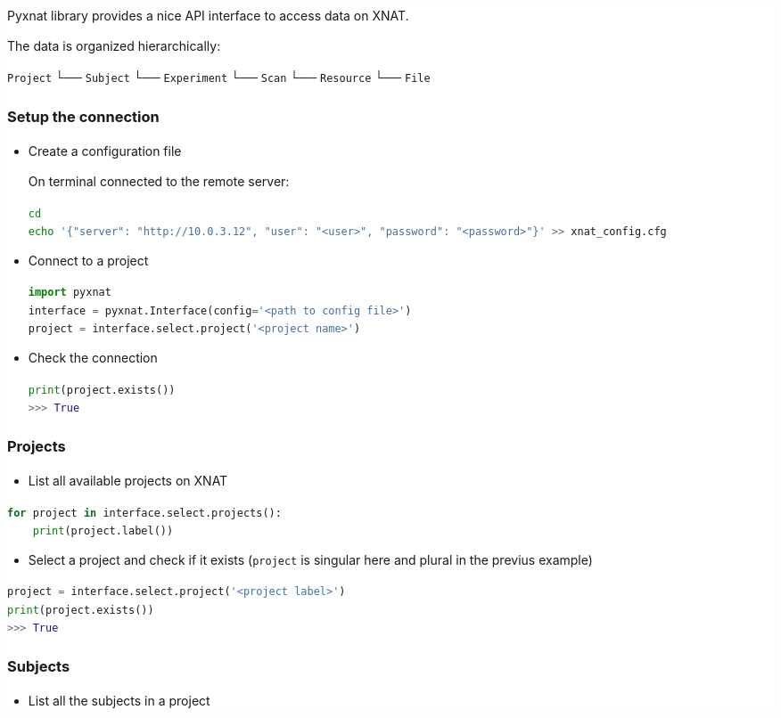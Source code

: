 Pyxnat library provides a nice API interface to access data on XNAT.

The data is organized hierarchically:

`Project`
└── `Subject`
    └── `Experiment`
        └── `Scan`
            └── `Resource`
                └── `File`

### Setup the connection
- Create a configuration file

    On terminal connected to the remote server:

    ```bash
    cd
    echo '{"server": "http://10.0.3.12", "user": "<user>", "password": "<password>"}' >> xnat_config.cfg
    ```

- Connect to a project

    ```python
    import pyxnat
    interface = pyxnat.Interface(config='<path to config file>')
    project = interface.select.project('<project name>')
    ```

- Check the connection

    ```python
    print(project.exists())
    >>> True
    ```

### Projects

- List all available projects on XNAT
```python
for project in interface.select.projects():
    print(project.label())
```

- Select a project and check if it exists (`project` is singular here and plural in the previus example)
```python
project = interface.select.project('<project label>')
print(project.exists())
>>> True
```

### Subjects

- List all the subjects in a project
